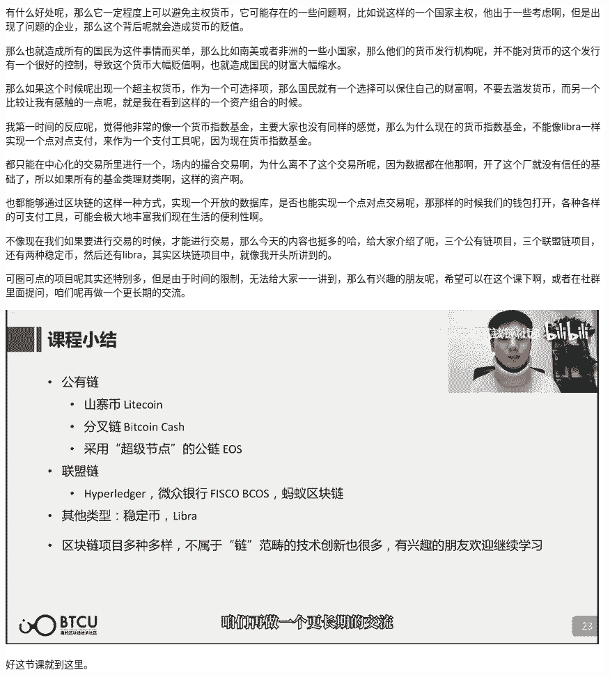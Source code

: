 有什么好处呢，那么它一定程度上可以避免主权货币，它可能存在的一些问题啊，比如说这样的一个国家主权，他出于一些考虑啊，但是出现了问题的企业，那么这个背后呢就会造成货币的贬值。

那么也就造成所有的国民为这件事情而买单，那么比如南美或者非洲的一些小国家，那么他们的货币发行机构呢，并不能对货币的这个发行有一个很好的控制，导致这个货币大幅贬值啊，也就造成国民的财富大幅缩水。

那么如果这个时候呢出现一个超主权货币，作为一个可选择项，那么国民就有一个选择可以保住自己的财富啊，不要去滥发货币，而另一个比较让我有感触的一点呢，就是我在看到这样的一个资产组合的时候。

我第一时间的反应呢，觉得他非常的像一个货币指数基金，主要大家也没有同样的感觉，那么为什么现在的货币指数基金，不能像libra一样实现一个点对点支付，来作为一个支付工具呢，因为现在货币指数基金。

都只能在中心化的交易所里进行一个，场内的撮合交易啊，为什么离不了这个交易所呢，因为数据都在他那啊，开了这个厂就没有信任的基础了，所以如果所有的基金类理财类啊，这样的资产啊。

也都能够通过区块链的这样一种方式，实现一个开放的数据库，是否也能实现一个点对点交易呢，那那样的时候我们的钱包打开，各种各样的可支付工具，可能会极大地丰富我们现在生活的便利性啊。

不像现在我们如果要进行交易的时候，才能进行交易，那么今天的内容也挺多的哈，给大家介绍了呃，三个公有链项目，三个联盟链项目，还有两种稳定币，然后还有libra，其实区块链项目中，就像我开头所讲到的。

可圈可点的项目呢其实还特别多，但是由于时间的限制，无法给大家一一讲到，那么有兴趣的朋友呢，希望可以在这个课下啊，或者在社群里面提问，咱们呢再做一个更长期的交流。



![](img/ec4cfaf931557e6ee6970eaa5db2f17b_19.png)

好这节课就到这里。